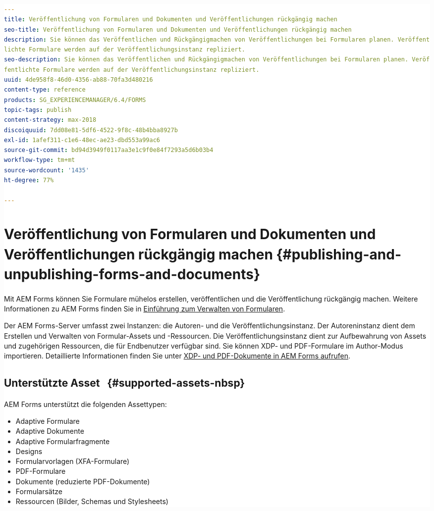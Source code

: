 ```yaml
---
title: Veröffentlichung von Formularen und Dokumenten und Veröffentlichungen rückgängig machen
seo-title: Veröffentlichung von Formularen und Dokumenten und Veröffentlichungen rückgängig machen
description: Sie können das Veröffentlichen und Rückgängigmachen von Veröffentlichungen bei Formularen planen. Veröffentlichte Formulare werden auf der Veröffentlichungsinstanz repliziert.
seo-description: Sie können das Veröffentlichen und Rückgängigmachen von Veröffentlichungen bei Formularen planen. Veröffentlichte Formulare werden auf der Veröffentlichungsinstanz repliziert.
uuid: 4de958f8-46d0-4356-ab88-70fa3d480216
content-type: reference
products: SG_EXPERIENCEMANAGER/6.4/FORMS
topic-tags: publish
content-strategy: max-2018
discoiquuid: 7dd08e81-5df6-4522-9f8c-48b4bba8927b
exl-id: 1afef311-c1e6-48ec-ae23-dbd553a99ac6
source-git-commit: bd94d3949f0117aa3e1c9f0e84f7293a5d6b03b4
workflow-type: tm+mt
source-wordcount: '1435'
ht-degree: 77%

---
```


# Veröffentlichung von Formularen und Dokumenten und Veröffentlichungen rückgängig machen {#publishing-and-unpublishing-forms-and-documents}

Mit AEM Forms können Sie Formulare mühelos erstellen, veröffentlichen und die Veröffentlichung rückgängig machen. Weitere Informationen zu AEM Forms finden Sie in [Einführung zum Verwalten von Formularen](/help/forms/using/introduction-managing-forms.md).

Der AEM Forms-Server umfasst zwei Instanzen: die Autoren- und die Veröffentlichungsinstanz. Der Autoreninstanz dient dem Erstellen und Verwalten von Formular-Assets und -Ressourcen. Die Veröffentlichungsinstanz dient zur Aufbewahrung von Assets und zugehörigen Ressourcen, die für Endbenutzer verfügbar sind. Sie können XDP- und PDF-Formulare im Author-Modus importieren. Detaillierte Informationen finden Sie unter [XDP- und PDF-Dokumente in AEM Forms aufrufen](/help/forms/using/get-xdp-pdf-documents-aem.md).

## Unterstützte Asset   {#supported-assets-nbsp}

AEM Forms unterstützt die folgenden Assettypen:

* Adaptive Formulare
* Adaptive Dokumente
* Adaptive Formularfragmente
* Designs
* Formularvorlagen (XFA-Formulare)
* PDF-Formulare
* Dokumente (reduzierte PDF-Dokumente)
* Formularsätze
* Ressourcen (Bilder, Schemas und Stylesheets)
